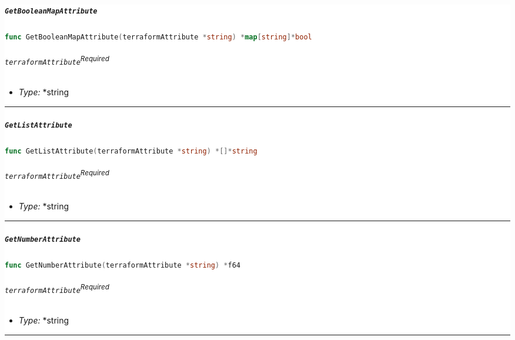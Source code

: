 ##### `GetBooleanMapAttribute` <a name="GetBooleanMapAttribute" id="@cdktf/provider-azuread.dataAzureadDirectoryRoleTemplates.DataAzureadDirectoryRoleTemplatesRoleTemplatesOutputReference.getBooleanMapAttribute"></a>

```go
func GetBooleanMapAttribute(terraformAttribute *string) *map[string]*bool
```

###### `terraformAttribute`<sup>Required</sup> <a name="terraformAttribute" id="@cdktf/provider-azuread.dataAzureadDirectoryRoleTemplates.DataAzureadDirectoryRoleTemplatesRoleTemplatesOutputReference.getBooleanMapAttribute.parameter.terraformAttribute"></a>

- *Type:* *string

---

##### `GetListAttribute` <a name="GetListAttribute" id="@cdktf/provider-azuread.dataAzureadDirectoryRoleTemplates.DataAzureadDirectoryRoleTemplatesRoleTemplatesOutputReference.getListAttribute"></a>

```go
func GetListAttribute(terraformAttribute *string) *[]*string
```

###### `terraformAttribute`<sup>Required</sup> <a name="terraformAttribute" id="@cdktf/provider-azuread.dataAzureadDirectoryRoleTemplates.DataAzureadDirectoryRoleTemplatesRoleTemplatesOutputReference.getListAttribute.parameter.terraformAttribute"></a>

- *Type:* *string

---

##### `GetNumberAttribute` <a name="GetNumberAttribute" id="@cdktf/provider-azuread.dataAzureadDirectoryRoleTemplates.DataAzureadDirectoryRoleTemplatesRoleTemplatesOutputReference.getNumberAttribute"></a>

```go
func GetNumberAttribute(terraformAttribute *string) *f64
```

###### `terraformAttribute`<sup>Required</sup> <a name="terraformAttribute" id="@cdktf/provider-azuread.dataAzureadDirectoryRoleTemplates.DataAzureadDirectoryRoleTemplatesRoleTemplatesOutputReference.getNumberAttribute.parameter.terraformAttribute"></a>

- *Type:* *string

---
